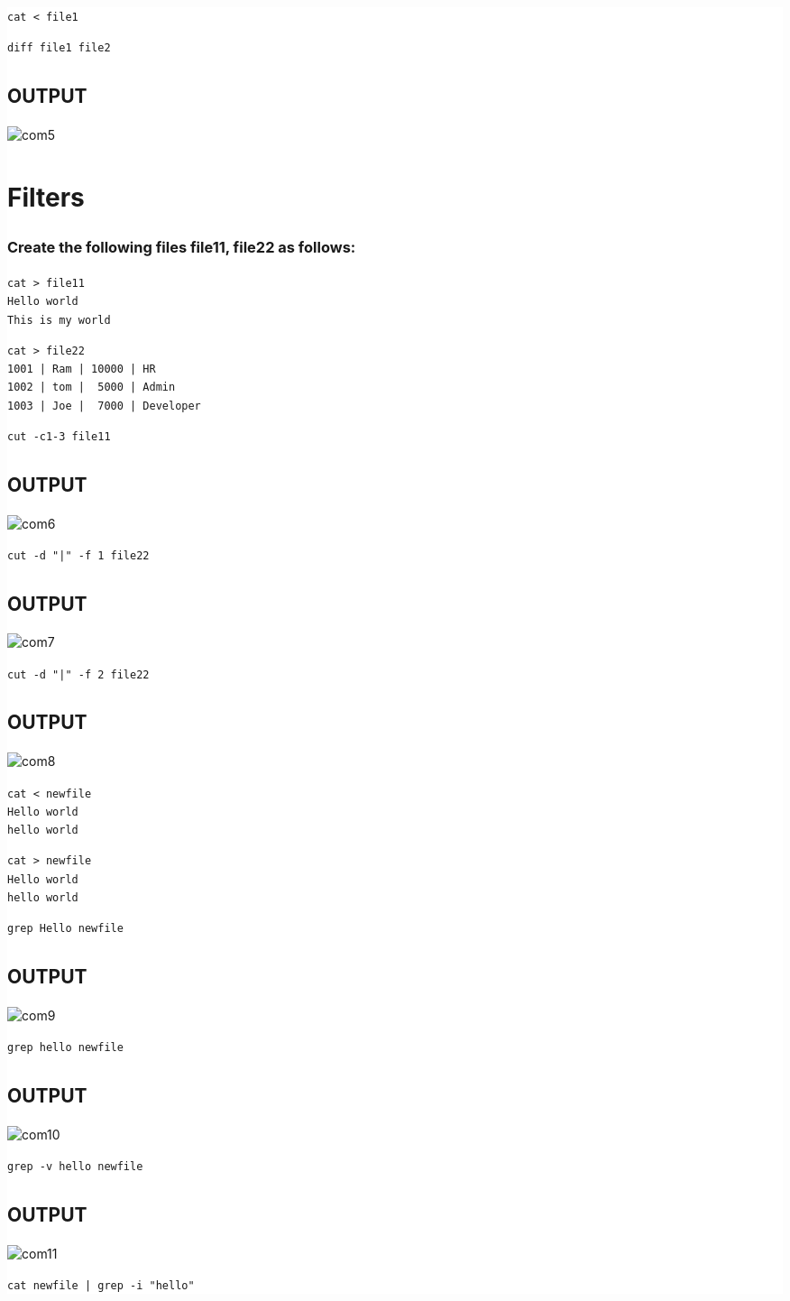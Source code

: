 ```cat < file1```

```diff file1 file2```
## OUTPUT
![com5](<outputs/Screenshot from 2024-08-29 09-27-07.png>)

# Filters

### Create the following files file11, file22 as follows:
```
cat > file11
Hello world
This is my world
```
```
cat > file22
1001 | Ram | 10000 | HR
1002 | tom |  5000 | Admin
1003 | Joe |  7000 | Developer
```
```
cut -c1-3 file11
```
## OUTPUT
![com6](<outputs/Screenshot from 2024-08-29 09-35-38.png>)

```
cut -d "|" -f 1 file22
```
## OUTPUT

![com7](<outputs/Screenshot from 2024-08-29 09-36-57.png>)

```
cut -d "|" -f 2 file22
```
## OUTPUT
![com8](<outputs/Screenshot from 2024-08-29 09-39-02.png>)
```
cat < newfile 
Hello world
hello world
```
```
cat > newfile 
Hello world
hello world
```
```
grep Hello newfile 
```
## OUTPUT
![com9](<outputs/Screenshot from 2024-08-29 09-44-51.png>)

```
grep hello newfile 
```
## OUTPUT
![com10](<outputs/Screenshot from 2024-08-29 09-47-47.png>)

```
grep -v hello newfile 
```
## OUTPUT
![com11](<outputs/Screenshot from 2024-09-01 12-39-14.png>)

```
cat newfile | grep -i "hello"